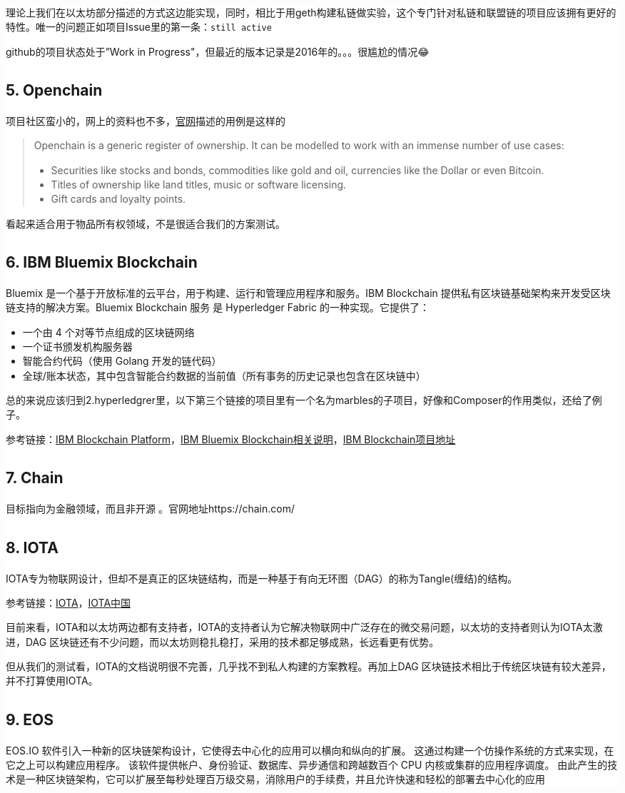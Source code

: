 理论上我们在以太坊部分描述的方式这边能实现，同时，相比于用geth构建私链做实验，这个专门针对私链和联盟链的项目应该拥有更好的特性。唯一的问题正如项目Issue里的第一条：`still active`


github的项目状态处于”Work in Progress"，但最近的版本记录是2016年的。。。很尴尬的情况:joy:

## 5. Openchain 

 项目社区蛮小的，网上的资料也不多，[官网](https://www.openchain.org/)描述的用例是这样的

> Openchain is a generic register of ownership. It can be modelled to work with an immense number of use cases:
>
> - Securities like stocks and bonds, commodities like gold and oil, currencies like the Dollar or even Bitcoin.
> - Titles of ownership like land titles, music or software licensing.
> - Gift cards and loyalty points.

看起来适合用于物品所有权领域，不是很适合我们的方案测试。

## 6. IBM Bluemix Blockchain  

Bluemix 是一个基于开放标准的云平台，用于构建、运行和管理应用程序和服务。​IBM Blockchain 提供私有区块链基础架构来开发受区块链支持的解决方案。Bluemix Blockchain 服务 是 Hyperledger Fabric 的一种实现。它提供了：

- 一个由 4 个对等节点组成的区块链网络
- 一个证书颁发机构服务器
- 智能合约代码（使用 Golang 开发的链代码）
- 全球/账本状态，其中包含智能合约数据的当前值（所有事务的历史记录也包含在区块链中）   

总的来说应该归到2.hyperledgrer里，以下第三个链接的项目里有一个名为marbles的子项目，好像和Composer的作用类似，还给了例子。

参考链接：[IBM Blockchain Platform](https://console.bluemix.net/docs/services/blockchain/index.html#ibm-blockchain-platform)，[IBM Bluemix Blockchain相关说明](https://www.ibm.com/developerworks/cn/cloud/library/cl-blockchain-for-cognitive-iot-apps-trs/)，[IBM Blockchain项目地址](https://github.com/IBM-Blockchain)

## 7. Chain

目标指向为金融领域，而且非开源 。官网地址https://chain.com/

## 8. IOTA        

IOTA专为物联网设计，但却不是真正的区块链结构，而是一种基于有向无环图（DAG）的称为Tangle(缠结)的结构。

参考链接：[IOTA](https://www.iota.org/)，[IOTA中国](https://www.iotachina.com/)

目前来看，IOTA和以太坊两边都有支持者，IOTA的支持者认为它解决物联网中广泛存在的微交易问题，以太坊的支持者则认为IOTA太激进，DAG 区块链还有不少问题，而以太坊则稳扎稳打，采用的技术都足够成熟，长远看更有优势。

但从我们的测试看，IOTA的文档说明很不完善，几乎找不到私人构建的方案教程。再加上DAG 区块链技术相比于传统区块链有较大差异，并不打算使用IOTA。

## 9. EOS  

EOS.IO 软件引入一种新的区块链架构设计，它使得去中心化的应用可以横向和纵向的扩展。 这通过构建一个仿操作系统的方式来实现，在它之上可以构建应用程序。 该软件提供帐户、身份验证、数据库、异步通信和跨越数百个 CPU 内核或集群的应用程序调度。 由此产生的技术是一种区块链架构，它可以扩展至每秒处理百万级交易，消除用户的手续费，并且允许快速和轻松的部署去中心化的应用
